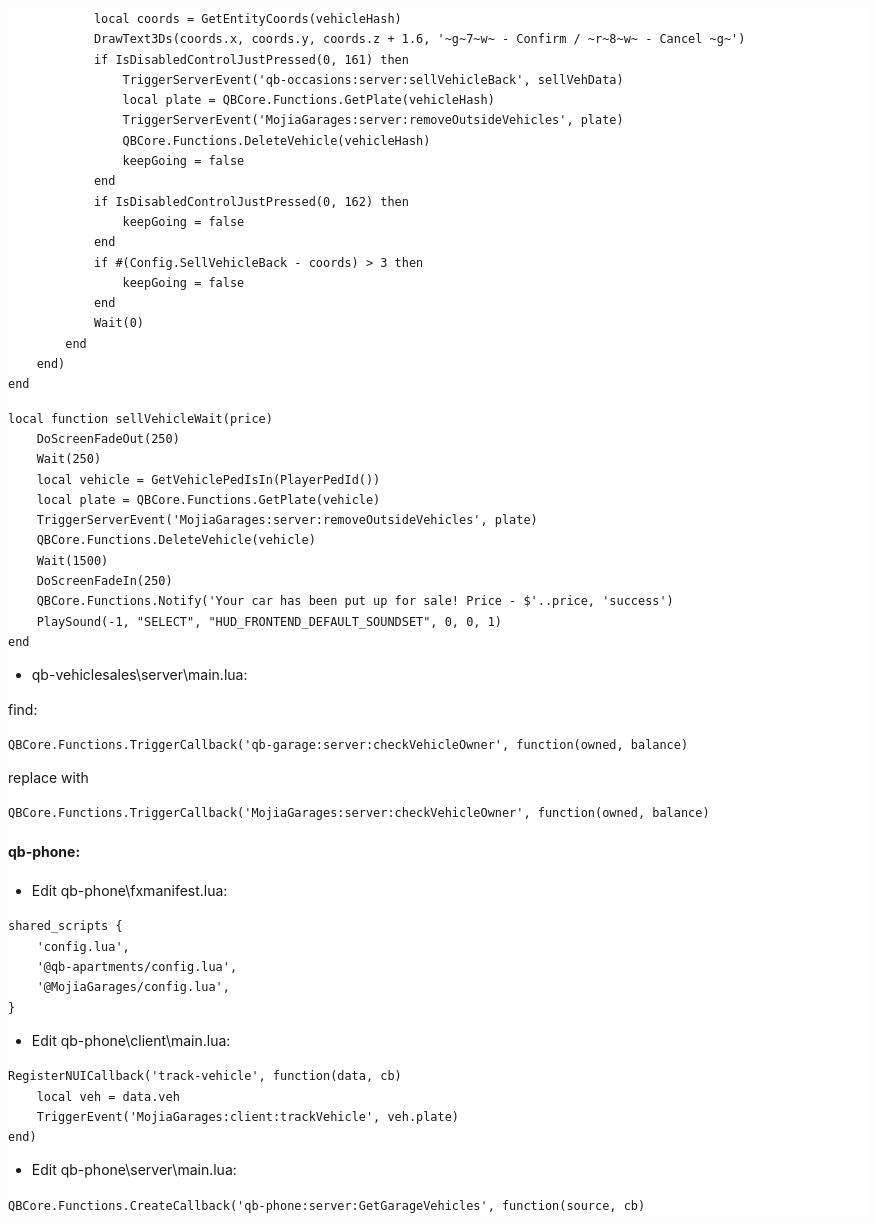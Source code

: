```
            local coords = GetEntityCoords(vehicleHash)
            DrawText3Ds(coords.x, coords.y, coords.z + 1.6, '~g~7~w~ - Confirm / ~r~8~w~ - Cancel ~g~')
            if IsDisabledControlJustPressed(0, 161) then
                TriggerServerEvent('qb-occasions:server:sellVehicleBack', sellVehData)
                local plate = QBCore.Functions.GetPlate(vehicleHash)
                TriggerServerEvent('MojiaGarages:server:removeOutsideVehicles', plate)
                QBCore.Functions.DeleteVehicle(vehicleHash)
                keepGoing = false
            end
            if IsDisabledControlJustPressed(0, 162) then
                keepGoing = false
            end
            if #(Config.SellVehicleBack - coords) > 3 then
                keepGoing = false
            end
            Wait(0)
        end
    end)
end
```

```
local function sellVehicleWait(price)
    DoScreenFadeOut(250)
    Wait(250)
    local vehicle = GetVehiclePedIsIn(PlayerPedId())
    local plate = QBCore.Functions.GetPlate(vehicle)
    TriggerServerEvent('MojiaGarages:server:removeOutsideVehicles', plate)
    QBCore.Functions.DeleteVehicle(vehicle)
    Wait(1500)
    DoScreenFadeIn(250)
    QBCore.Functions.Notify('Your car has been put up for sale! Price - $'..price, 'success')
    PlaySound(-1, "SELECT", "HUD_FRONTEND_DEFAULT_SOUNDSET", 0, 0, 1)
end
```

- qb-vehiclesales\server\main.lua:

find:
```
QBCore.Functions.TriggerCallback('qb-garage:server:checkVehicleOwner', function(owned, balance)
```
replace with
```
QBCore.Functions.TriggerCallback('MojiaGarages:server:checkVehicleOwner', function(owned, balance)
```
#### qb-phone:
- Edit qb-phone\fxmanifest.lua:
```
shared_scripts {
    'config.lua',
    '@qb-apartments/config.lua',
    '@MojiaGarages/config.lua',
}
```
- Edit qb-phone\client\main.lua:
```
RegisterNUICallback('track-vehicle', function(data, cb)
    local veh = data.veh
    TriggerEvent('MojiaGarages:client:trackVehicle', veh.plate)
end)
```
- Edit qb-phone\server\main.lua:
```
QBCore.Functions.CreateCallback('qb-phone:server:GetGarageVehicles', function(source, cb)
```